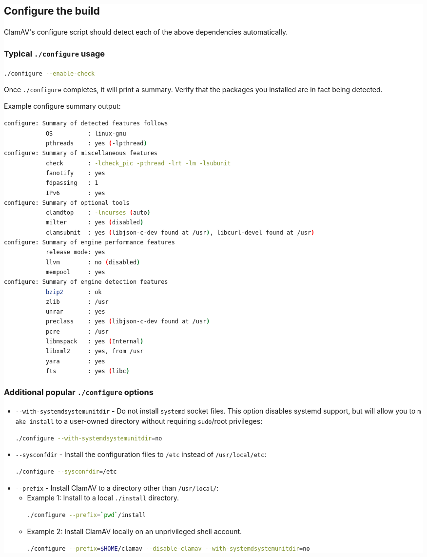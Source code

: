 ## Configure the build

ClamAV's configure script should detect each of the above dependencies automatically.

### Typical `./configure` usage

```bash
./configure --enable-check
```

Once `./configure` completes, it will print a summary. Verify that the packages you installed are in fact being detected.

Example configure summary output:

```bash
configure: Summary of detected features follows
            OS          : linux-gnu
            pthreads    : yes (-lpthread)
configure: Summary of miscellaneous features
            check       : -lcheck_pic -pthread -lrt -lm -lsubunit
            fanotify    : yes
            fdpassing   : 1
            IPv6        : yes
configure: Summary of optional tools
            clamdtop    : -lncurses (auto)
            milter      : yes (disabled)
            clamsubmit  : yes (libjson-c-dev found at /usr), libcurl-devel found at /usr)
configure: Summary of engine performance features
            release mode: yes
            llvm        : no (disabled)
            mempool     : yes
configure: Summary of engine detection features
            bzip2       : ok
            zlib        : /usr
            unrar       : yes
            preclass    : yes (libjson-c-dev found at /usr)
            pcre        : /usr
            libmspack   : yes (Internal)
            libxml2     : yes, from /usr
            yara        : yes
            fts         : yes (libc)
```

### Additional popular `./configure` options

* `--with-systemdsystemunitdir` - Do not install `systemd` socket files. This option disables systemd support, but will allow you to `make install` to a user-owned directory without requiring `sudo`/root privileges:
    ```bash
    ./configure --with-systemdsystemunitdir=no
    ```
* `--sysconfdir` - Install the configuration files to `/etc` instead of `/usr/local/etc`:
    ```bash
    ./configure --sysconfdir=/etc
    ```
* `--prefix` - Install ClamAV to a directory other than `/usr/local/`:
    * Example 1: Install to a local `./install` directory.
        ```bash
        ./configure --prefix=`pwd`/install
        ```
    * Example 2: Install ClamAV locally on an unprivileged shell account.
        ```bash
        ./configure --prefix=$HOME/clamav --disable-clamav --with-systemdsystemunitdir=no
        ```